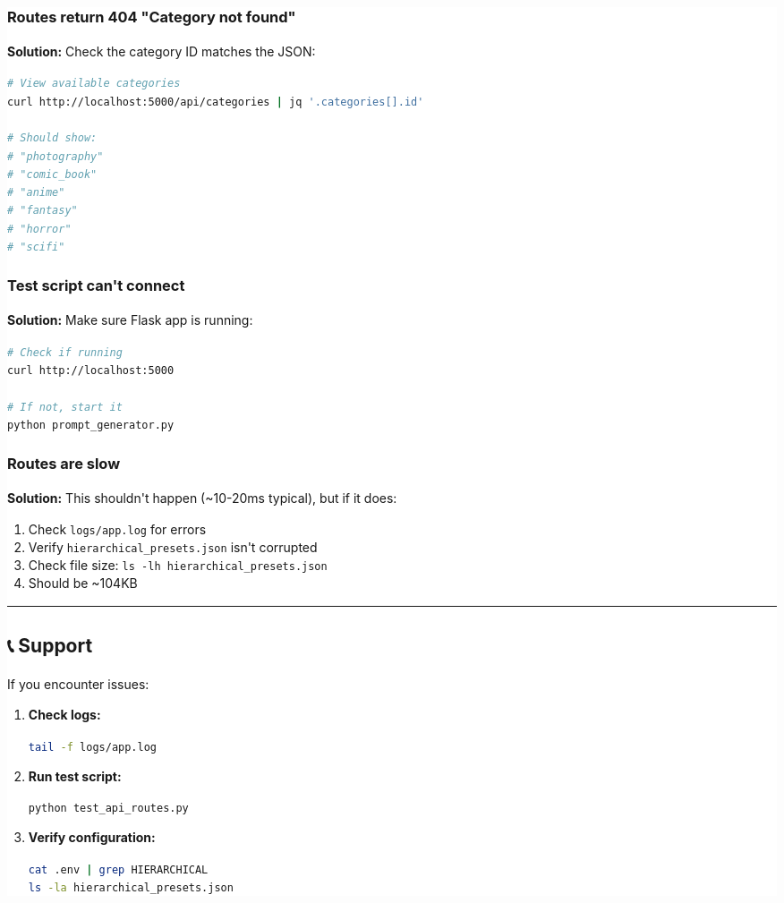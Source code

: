 ### Routes return 404 "Category not found"
**Solution:** Check the category ID matches the JSON:
```bash
# View available categories
curl http://localhost:5000/api/categories | jq '.categories[].id'

# Should show:
# "photography"
# "comic_book"
# "anime"
# "fantasy"
# "horror"
# "scifi"
```

### Test script can't connect
**Solution:** Make sure Flask app is running:
```bash
# Check if running
curl http://localhost:5000

# If not, start it
python prompt_generator.py
```

### Routes are slow
**Solution:** This shouldn't happen (~10-20ms typical), but if it does:
1. Check `logs/app.log` for errors
2. Verify `hierarchical_presets.json` isn't corrupted
3. Check file size: `ls -lh hierarchical_presets.json`
4. Should be ~104KB

---

## 📞 Support

If you encounter issues:

1. **Check logs:**
   ```bash
   tail -f logs/app.log
   ```

2. **Run test script:**
   ```bash
   python test_api_routes.py
   ```

3. **Verify configuration:**
   ```bash
   cat .env | grep HIERARCHICAL
   ls -la hierarchical_presets.json
   ```
